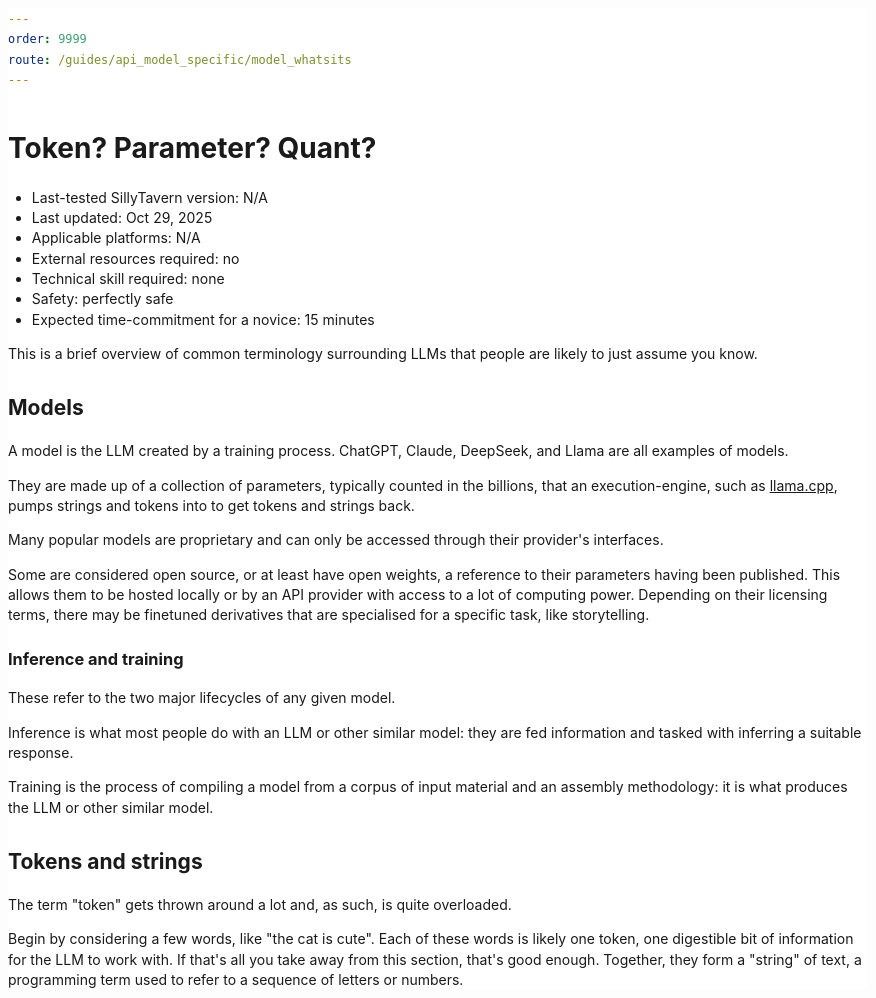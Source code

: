 ```yaml
---
order: 9999
route: /guides/api_model_specific/model_whatsits
---
```


# Token? Parameter? Quant?

- Last-tested SillyTavern version: N/A
- Last updated: Oct 29, 2025
- Applicable platforms: N/A
- External resources required: no
- Technical skill required: none
- Safety: perfectly safe
- Expected time-commitment for a novice: 15 minutes

This is a brief overview of common terminology surrounding LLMs that people are likely to just assume you know.

## Models

A model is the LLM created by a training process. ChatGPT, Claude, DeepSeek, and Llama are all examples of models.

They are made up of a collection of parameters, typically counted in the billions, that an execution-engine, such as [llama.cpp](https://github.com/ggml-org/llama.cpp), pumps strings and tokens into to get tokens and strings back.

Many popular models are proprietary and can only be accessed through their provider's interfaces.

Some are considered open source, or at least have open weights, a reference to their parameters having been published. This allows them to be hosted locally or by an API provider with access to a lot of computing power. Depending on their licensing terms, there may be finetuned derivatives that are specialised for a specific task, like storytelling.

### Inference and training

These refer to the two major lifecycles of any given model.

Inference is what most people do with an LLM or other similar model: they are fed information and tasked with inferring a suitable response.

Training is the process of compiling a model from a corpus of input material and an assembly methodology: it is what produces the LLM or other similar model.

## Tokens and strings

The term "token" gets thrown around a lot and, as such, is quite overloaded.

Begin by considering a few words, like "the cat is cute". Each of these words is likely one token, one digestible bit of information for the LLM to work with. If that's all you take away from this section, that's good enough. Together, they form a "string" of text, a programming term used to refer to a sequence of letters or numbers.
